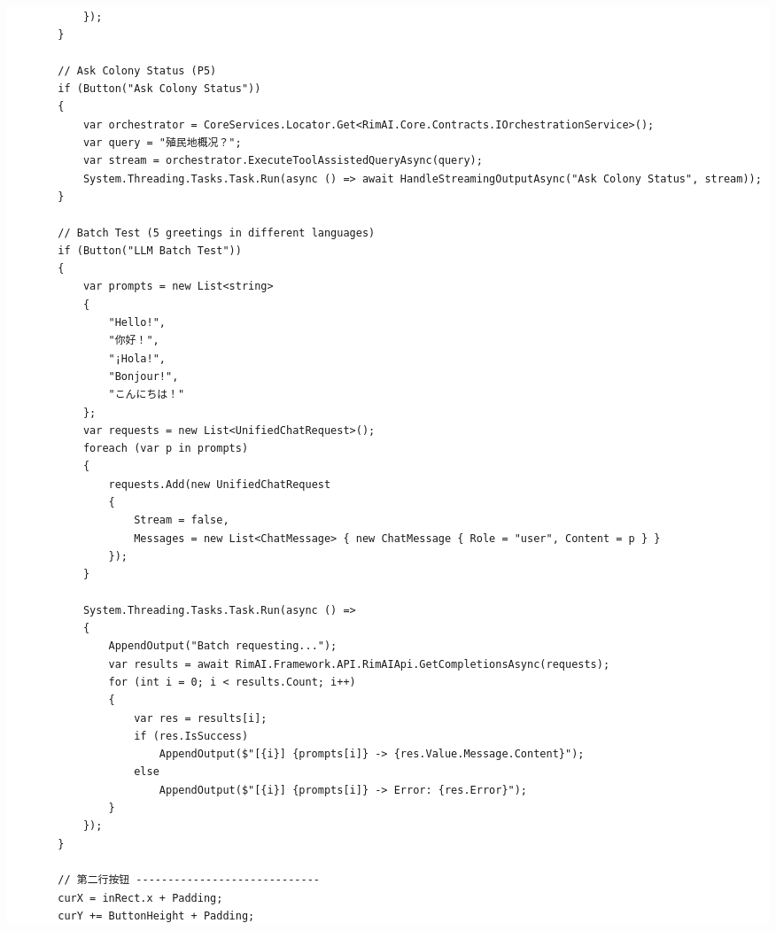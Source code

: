                 });
            }

            // Ask Colony Status (P5)
            if (Button("Ask Colony Status"))
            {
                var orchestrator = CoreServices.Locator.Get<RimAI.Core.Contracts.IOrchestrationService>();
                var query = "殖民地概况？";
                var stream = orchestrator.ExecuteToolAssistedQueryAsync(query);
                System.Threading.Tasks.Task.Run(async () => await HandleStreamingOutputAsync("Ask Colony Status", stream));
            }

            // Batch Test (5 greetings in different languages)
            if (Button("LLM Batch Test"))
            {
                var prompts = new List<string>
                {
                    "Hello!",
                    "你好！",
                    "¡Hola!",
                    "Bonjour!",
                    "こんにちは！"
                };
                var requests = new List<UnifiedChatRequest>();
                foreach (var p in prompts)
                {
                    requests.Add(new UnifiedChatRequest
                    {
                        Stream = false,
                        Messages = new List<ChatMessage> { new ChatMessage { Role = "user", Content = p } }
                    });
                }

                System.Threading.Tasks.Task.Run(async () =>
                {
                    AppendOutput("Batch requesting...");
                    var results = await RimAI.Framework.API.RimAIApi.GetCompletionsAsync(requests);
                    for (int i = 0; i < results.Count; i++)
                    {
                        var res = results[i];
                        if (res.IsSuccess)
                            AppendOutput($"[{i}] {prompts[i]} -> {res.Value.Message.Content}");
                        else
                            AppendOutput($"[{i}] {prompts[i]} -> Error: {res.Error}");
                    }
                });
            }

            // 第二行按钮 -----------------------------
            curX = inRect.x + Padding;
            curY += ButtonHeight + Padding;
